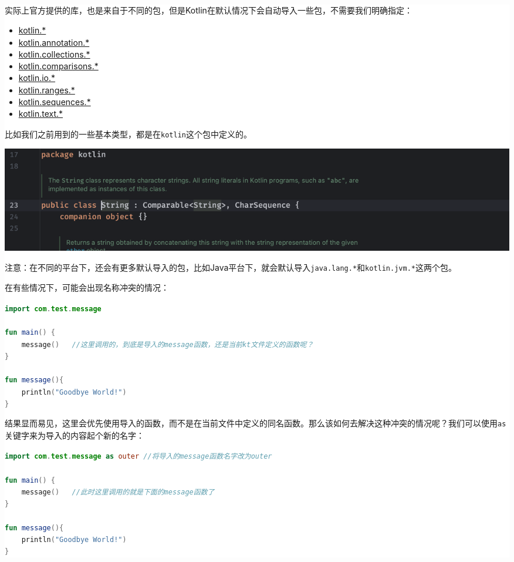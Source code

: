 实际上官方提供的库，也是来自于不同的包，但是Kotlin在默认情况下会自动导入一些包，不需要我们明确指定：

- [kotlin.*](https://kotlinlang.org/api/latest/jvm/stdlib/kotlin/index.html)
- [kotlin.annotation.*](https://kotlinlang.org/api/latest/jvm/stdlib/kotlin.annotation/index.html)
- [kotlin.collections.*](https://kotlinlang.org/api/latest/jvm/stdlib/kotlin.collections/index.html)
- [kotlin.comparisons.*](https://kotlinlang.org/api/latest/jvm/stdlib/kotlin.comparisons/index.html)
- [kotlin.io.*](https://kotlinlang.org/api/latest/jvm/stdlib/kotlin.io/index.html)
- [kotlin.ranges.*](https://kotlinlang.org/api/latest/jvm/stdlib/kotlin.ranges/index.html)
- [kotlin.sequences.*](https://kotlinlang.org/api/latest/jvm/stdlib/kotlin.sequences/index.html)
- [kotlin.text.*](https://kotlinlang.org/api/latest/jvm/stdlib/kotlin.text/index.html)

比如我们之前用到的一些基本类型，都是在`kotlin`这个包中定义的。

![](assets/Zsi4CIT3XDz1QEY.png)

注意：在不同的平台下，还会有更多默认导入的包，比如Java平台下，就会默认导入`java.lang.*`和`kotlin.jvm.*`这两个包。

在有些情况下，可能会出现名称冲突的情况：

```kotlin
import com.test.message

fun main() {
    message()   //这里调用的，到底是导入的message函数，还是当前kt文件定义的函数呢？
}

fun message(){
    println("Goodbye World!")
}
```

结果显而易见，这里会优先使用导入的函数，而不是在当前文件中定义的同名函数。那么该如何去解决这种冲突的情况呢？我们可以使用`as`关键字来为导入的内容起个新的名字：

```kotlin
import com.test.message as outer //将导入的message函数名字改为outer

fun main() {
    message()   //此时这里调用的就是下面的message函数了
}

fun message(){
    println("Goodbye World!")
}
```
